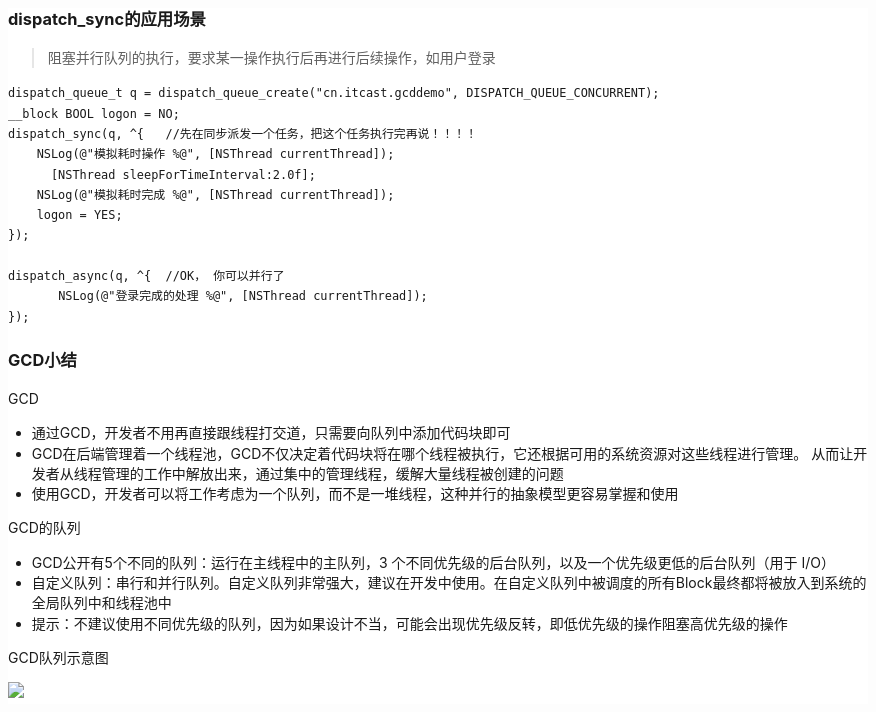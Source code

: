 ### dispatch_sync的应用场景 ###
>阻塞并行队列的执行，要求某一操作执行后再进行后续操作，如用户登录

	dispatch_queue_t q = dispatch_queue_create("cn.itcast.gcddemo", DISPATCH_QUEUE_CONCURRENT);
	__block BOOL logon = NO;
	dispatch_sync(q, ^{   //先在同步派发一个任务，把这个任务执行完再说！！！！
	    NSLog(@"模拟耗时操作 %@", [NSThread currentThread]);
	      [NSThread sleepForTimeInterval:2.0f];
	    NSLog(@"模拟耗时完成 %@", [NSThread currentThread]); 
	    logon = YES;
	});
	
	dispatch_async(q, ^{  //OK， 你可以并行了
	       NSLog(@"登录完成的处理 %@", [NSThread currentThread]);
	});


### GCD小结 ###
GCD

- 通过GCD，开发者不用再直接跟线程打交道，只需要向队列中添加代码块即可
- GCD在后端管理着一个线程池，GCD不仅决定着代码块将在哪个线程被执行，它还根据可用的系统资源对这些线程进行管理。
  从而让开发者从线程管理的工作中解放出来，通过集中的管理线程，缓解大量线程被创建的问题
- 使用GCD，开发者可以将工作考虑为一个队列，而不是一堆线程，这种并行的抽象模型更容易掌握和使用

GCD的队列

- GCD公开有5个不同的队列：运行在主线程中的主队列，3 个不同优先级的后台队列，以及一个优先级更低的后台队列（用于 I/O）
- 自定义队列：串行和并行队列。自定义队列非常强大，建议在开发中使用。在自定义队列中被调度的所有Block最终都将被放入到系统的全局队列中和线程池中
- 提示：不建议使用不同优先级的队列，因为如果设计不当，可能会出现优先级反转，即低优先级的操作阻塞高优先级的操作

GCD队列示意图

![](http://7xrbxa.com1.z0.glb.clouddn.com/IOSgcd%E9%98%9F%E5%88%97%E7%A4%BA%E6%84%8F%E5%9B%BE.png)





  






